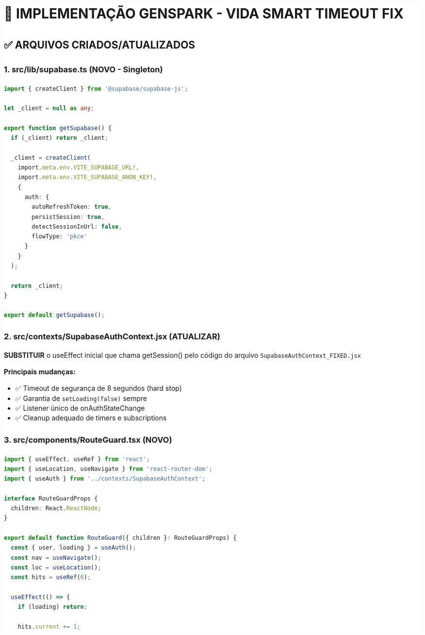 # 🚀 IMPLEMENTAÇÃO GENSPARK - VIDA SMART TIMEOUT FIX

## ✅ ARQUIVOS CRIADOS/ATUALIZADOS

### 1. **src/lib/supabase.ts** (NOVO - Singleton)
```typescript
import { createClient } from '@supabase/supabase-js';

let _client = null as any;

export function getSupabase() {
  if (_client) return _client;
  
  _client = createClient(
    import.meta.env.VITE_SUPABASE_URL!,
    import.meta.env.VITE_SUPABASE_ANON_KEY!,
    { 
      auth: { 
        autoRefreshToken: true, 
        persistSession: true, 
        detectSessionInUrl: false, 
        flowType: 'pkce' 
      } 
    }
  );
  
  return _client;
}

export default getSupabase();
```

### 2. **src/contexts/SupabaseAuthContext.jsx** (ATUALIZAR)
**SUBSTITUIR** o useEffect inicial que chama getSession() pelo código do arquivo `SupabaseAuthContext_FIXED.jsx`

**Principais mudanças:**
- ✅ Timeout de segurança de 8 segundos (hard stop)
- ✅ Garantia de `setLoading(false)` sempre
- ✅ Listener único de onAuthStateChange
- ✅ Cleanup adequado de timers e subscriptions

### 3. **src/components/RouteGuard.tsx** (NOVO)
```typescript
import { useEffect, useRef } from 'react';
import { useLocation, useNavigate } from 'react-router-dom';
import { useAuth } from '../contexts/SupabaseAuthContext';

interface RouteGuardProps {
  children: React.ReactNode;
}

export default function RouteGuard({ children }: RouteGuardProps) {
  const { user, loading } = useAuth();
  const nav = useNavigate();
  const loc = useLocation();
  const hits = useRef(0);

  useEffect(() => {
    if (loading) return;
    
    hits.current += 1;
```